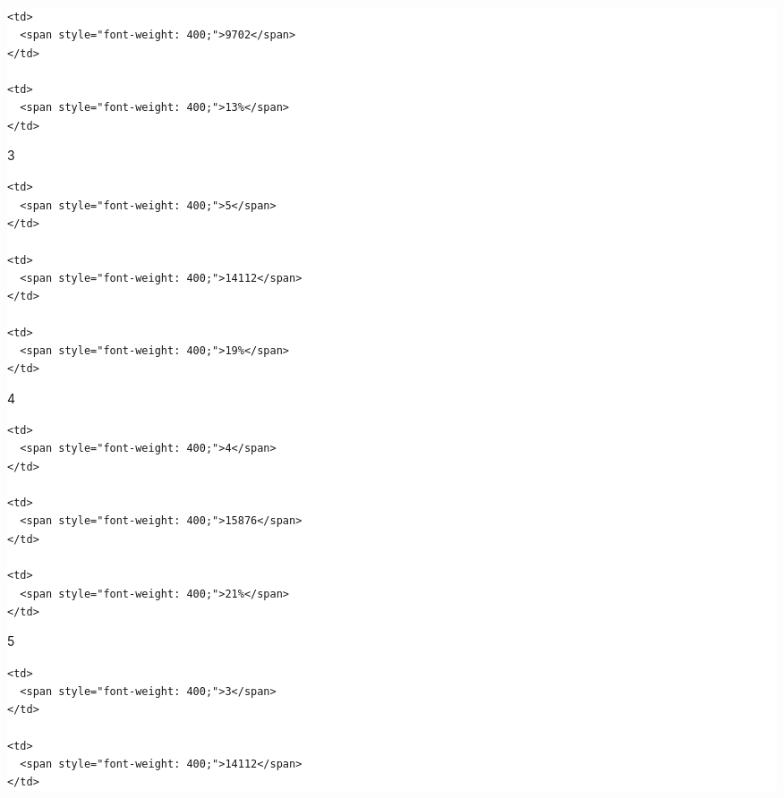     <td>
      <span style="font-weight: 400;">9702</span>
    </td>
    
    <td>
      <span style="font-weight: 400;">13%</span>
    </td>
  </tr>
  
  <tr>
    <td>
      <span style="font-weight: 400;">3</span>
    </td>
    
    <td>
      <span style="font-weight: 400;">5</span>
    </td>
    
    <td>
      <span style="font-weight: 400;">14112</span>
    </td>
    
    <td>
      <span style="font-weight: 400;">19%</span>
    </td>
  </tr>
  
  <tr>
    <td>
      <span style="font-weight: 400;">4</span>
    </td>
    
    <td>
      <span style="font-weight: 400;">4</span>
    </td>
    
    <td>
      <span style="font-weight: 400;">15876</span>
    </td>
    
    <td>
      <span style="font-weight: 400;">21%</span>
    </td>
  </tr>
  
  <tr>
    <td>
      <span style="font-weight: 400;">5</span>
    </td>
    
    <td>
      <span style="font-weight: 400;">3</span>
    </td>
    
    <td>
      <span style="font-weight: 400;">14112</span>
    </td>
    